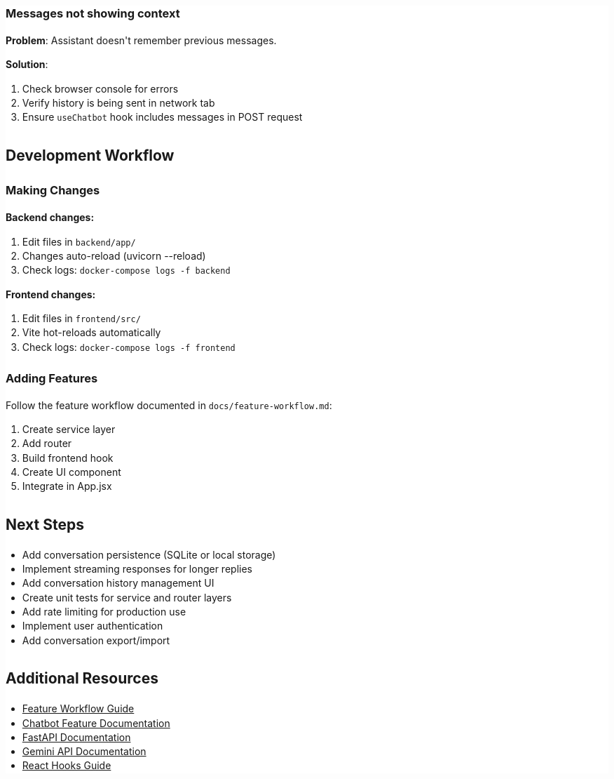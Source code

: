 ### Messages not showing context

**Problem**: Assistant doesn't remember previous messages.

**Solution**:
1. Check browser console for errors
2. Verify history is being sent in network tab
3. Ensure `useChatbot` hook includes messages in POST request

## Development Workflow

### Making Changes

**Backend changes:**
1. Edit files in `backend/app/`
2. Changes auto-reload (uvicorn --reload)
3. Check logs: `docker-compose logs -f backend`

**Frontend changes:**
1. Edit files in `frontend/src/`
2. Vite hot-reloads automatically
3. Check logs: `docker-compose logs -f frontend`

### Adding Features

Follow the feature workflow documented in `docs/feature-workflow.md`:
1. Create service layer
2. Add router
3. Build frontend hook
4. Create UI component
5. Integrate in App.jsx

## Next Steps

- Add conversation persistence (SQLite or local storage)
- Implement streaming responses for longer replies
- Add conversation history management UI
- Create unit tests for service and router layers
- Add rate limiting for production use
- Implement user authentication
- Add conversation export/import

## Additional Resources

- [Feature Workflow Guide](./feature-workflow.md)
- [Chatbot Feature Documentation](./chatbot-feature.md)
- [FastAPI Documentation](https://fastapi.tiangolo.com/)
- [Gemini API Documentation](https://ai.google.dev/docs)
- [React Hooks Guide](https://react.dev/reference/react)
